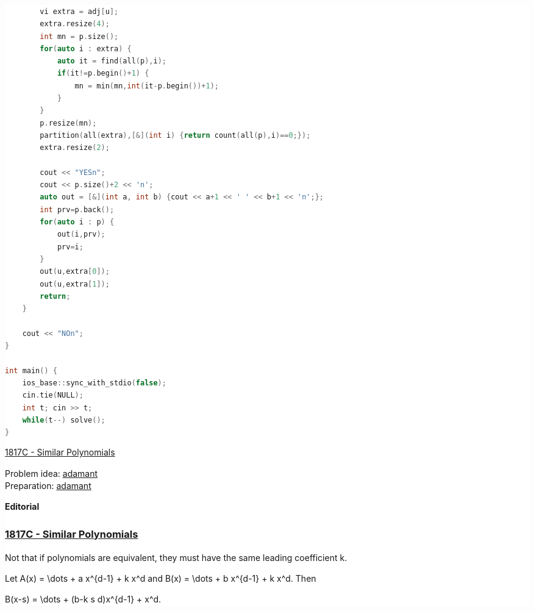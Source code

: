 ```cpp
        vi extra = adj[u];
        extra.resize(4);
        int mn = p.size();
        for(auto i : extra) {
            auto it = find(all(p),i);
            if(it!=p.begin()+1) {
                mn = min(mn,int(it-p.begin())+1);
            }
        }
        p.resize(mn);
        partition(all(extra),[&](int i) {return count(all(p),i)==0;});
        extra.resize(2);

        cout << "YESn";
        cout << p.size()+2 << 'n';
        auto out = [&](int a, int b) {cout << a+1 << ' ' << b+1 << 'n';};
        int prv=p.back();
        for(auto i : p) {
            out(i,prv);
            prv=i;
        }
        out(u,extra[0]);
        out(u,extra[1]);
        return;
    }

    cout << "NOn";
}

int main() {
    ios_base::sync_with_stdio(false);
    cin.tie(NULL);
    int t; cin >> t;
    while(t--) solve();
}
```
[1817C - Similar Polynomials](https://codeforces.com/contest/1817/problem/C "Codeforces Round 869 (Div. 1)")

Problem idea: [adamant](https://codeforces.com/profile/adamant "Master adamant")   
 Preparation: [adamant](https://codeforces.com/profile/adamant "Master adamant")

 **Editorial**
### [1817C - Similar Polynomials](https://codeforces.com/contest/1817/problem/C "Codeforces Round 869 (Div. 1)")

Not that if polynomials are equivalent, they must have the same leading coefficient k.

Let A(x) = \dots + a x^{d-1} + k x^d and B(x) = \dots + b x^{d-1} + k x^d. Then

 B(x-s) = \dots + (b-k s d)x^{d-1} + x^d. 
